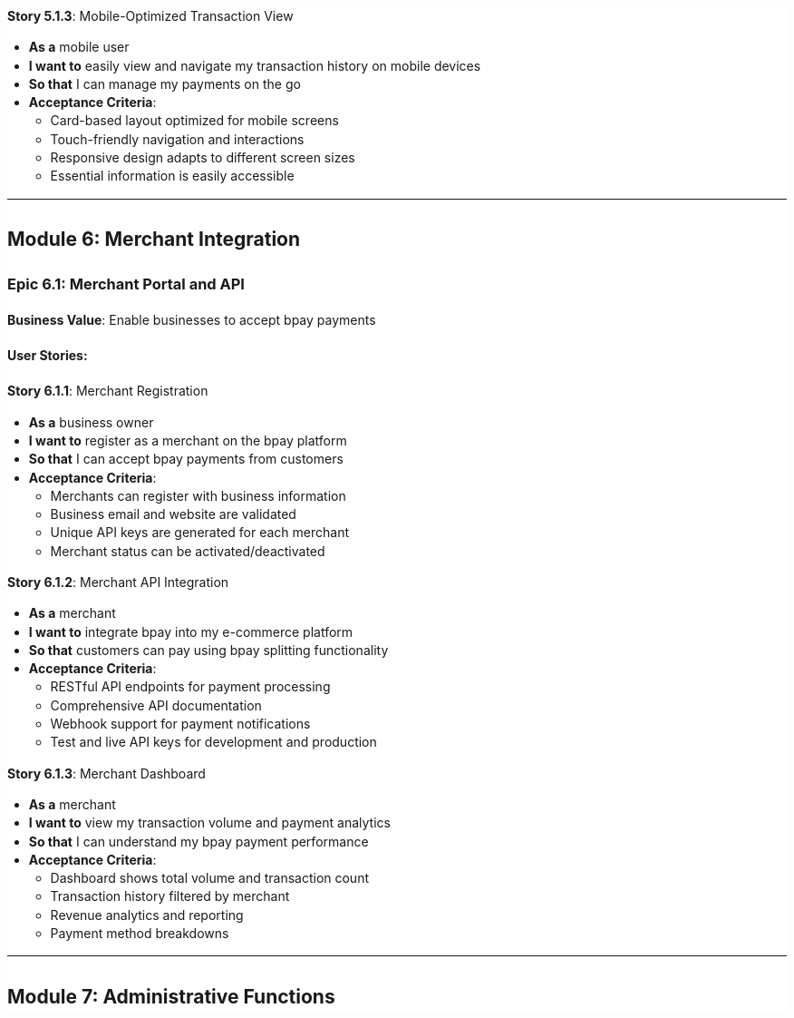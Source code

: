 **Story 5.1.3**: Mobile-Optimized Transaction View
- **As a** mobile user
- **I want to** easily view and navigate my transaction history on mobile devices
- **So that** I can manage my payments on the go
- **Acceptance Criteria**:
  - Card-based layout optimized for mobile screens
  - Touch-friendly navigation and interactions
  - Responsive design adapts to different screen sizes
  - Essential information is easily accessible

---

## Module 6: Merchant Integration

### Epic 6.1: Merchant Portal and API

**Business Value**: Enable businesses to accept bpay payments

#### User Stories:

**Story 6.1.1**: Merchant Registration
- **As a** business owner
- **I want to** register as a merchant on the bpay platform
- **So that** I can accept bpay payments from customers
- **Acceptance Criteria**:
  - Merchants can register with business information
  - Business email and website are validated
  - Unique API keys are generated for each merchant
  - Merchant status can be activated/deactivated

**Story 6.1.2**: Merchant API Integration
- **As a** merchant
- **I want to** integrate bpay into my e-commerce platform
- **So that** customers can pay using bpay splitting functionality
- **Acceptance Criteria**:
  - RESTful API endpoints for payment processing
  - Comprehensive API documentation
  - Webhook support for payment notifications
  - Test and live API keys for development and production

**Story 6.1.3**: Merchant Dashboard
- **As a** merchant
- **I want to** view my transaction volume and payment analytics
- **So that** I can understand my bpay payment performance
- **Acceptance Criteria**:
  - Dashboard shows total volume and transaction count
  - Transaction history filtered by merchant
  - Revenue analytics and reporting
  - Payment method breakdowns

---

## Module 7: Administrative Functions
